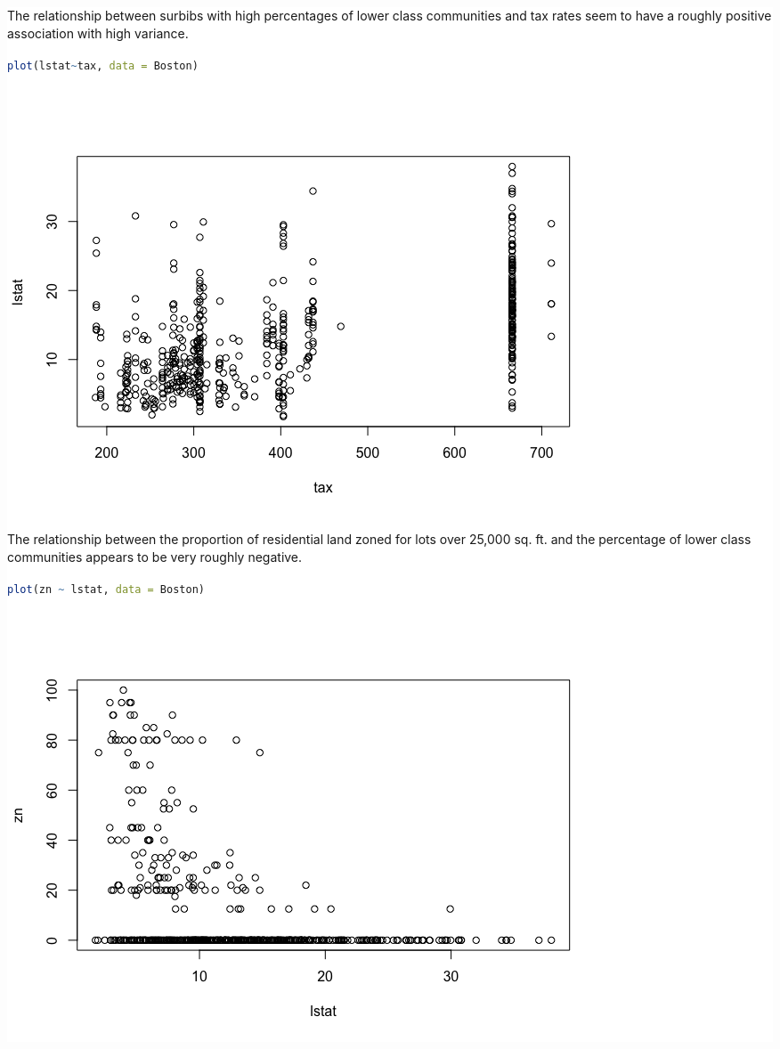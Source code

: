 The relationship between surbibs with high percentages of lower class communities and tax rates seem to have a roughly positive association with high variance.

```r
plot(lstat~tax, data = Boston)
```

![](HW1_intro_statistical_learning_files/figure-html/unnamed-chunk-5-1.png)

The relationship between the proportion of residential land zoned for lots over 25,000 sq. ft. and the percentage of lower class communities appears to be very roughly negative.

```r
plot(zn ~ lstat, data = Boston)
```

![](HW1_intro_statistical_learning_files/figure-html/unnamed-chunk-6-1.png)
